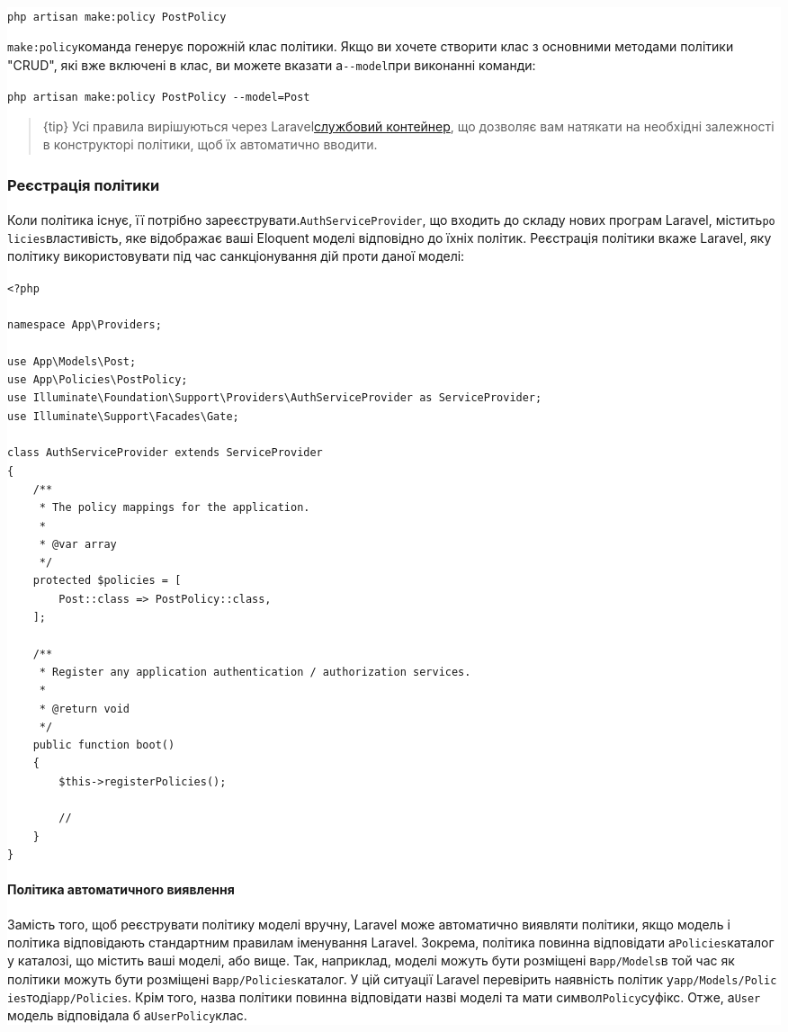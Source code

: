     php artisan make:policy PostPolicy

`make:policy`команда генерує порожній клас політики. Якщо ви хочете створити клас з основними методами політики "CRUD", які вже включені в клас, ви можете вказати a`--model`при виконанні команди:

    php artisan make:policy PostPolicy --model=Post

> {tip} Усі правила вирішуються через Laravel[службовий контейнер](/docs/{{version}}/container), що дозволяє вам натякати на необхідні залежності в конструкторі політики, щоб їх автоматично вводити.

<a name="registering-policies"></a>

### Реєстрація політики

Коли політика існує, її потрібно зареєструвати.`AuthServiceProvider`, що входить до складу нових програм Laravel, містить`policies`властивість, яке відображає ваші Eloquent моделі відповідно до їхніх політик. Реєстрація політики вкаже Laravel, яку політику використовувати під час санкціонування дій проти даної моделі:

    <?php

    namespace App\Providers;

    use App\Models\Post;
    use App\Policies\PostPolicy;
    use Illuminate\Foundation\Support\Providers\AuthServiceProvider as ServiceProvider;
    use Illuminate\Support\Facades\Gate;

    class AuthServiceProvider extends ServiceProvider
    {
        /**
         * The policy mappings for the application.
         *
         * @var array
         */
        protected $policies = [
            Post::class => PostPolicy::class,
        ];

        /**
         * Register any application authentication / authorization services.
         *
         * @return void
         */
        public function boot()
        {
            $this->registerPolicies();

            //
        }
    }

<a name="policy-auto-discovery"></a>

#### Політика автоматичного виявлення

Замість того, щоб реєструвати політику моделі вручну, Laravel може автоматично виявляти політики, якщо модель і політика відповідають стандартним правилам іменування Laravel. Зокрема, політика повинна відповідати a`Policies`каталог у каталозі, що містить ваші моделі, або вище. Так, наприклад, моделі можуть бути розміщені в`app/Models`в той час як політики можуть бути розміщені в`app/Policies`каталог. У цій ситуації Laravel перевірить наявність політик у`app/Models/Policies`тоді`app/Policies`. Крім того, назва політики повинна відповідати назві моделі та мати символ`Policy`суфікс. Отже, a`User`модель відповідала б a`UserPolicy`клас.
